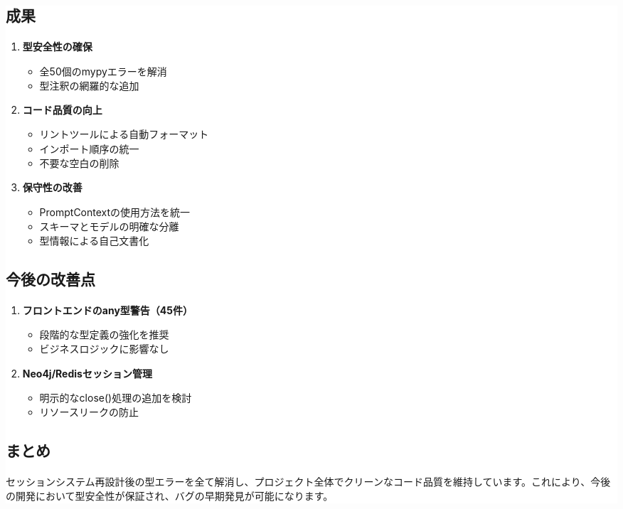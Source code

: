 ## 成果

1. **型安全性の確保**
   - 全50個のmypyエラーを解消
   - 型注釈の網羅的な追加

2. **コード品質の向上**
   - リントツールによる自動フォーマット
   - インポート順序の統一
   - 不要な空白の削除

3. **保守性の改善**
   - PromptContextの使用方法を統一
   - スキーマとモデルの明確な分離
   - 型情報による自己文書化

## 今後の改善点

1. **フロントエンドのany型警告（45件）**
   - 段階的な型定義の強化を推奨
   - ビジネスロジックに影響なし

2. **Neo4j/Redisセッション管理**
   - 明示的なclose()処理の追加を検討
   - リソースリークの防止

## まとめ

セッションシステム再設計後の型エラーを全て解消し、プロジェクト全体でクリーンなコード品質を維持しています。これにより、今後の開発において型安全性が保証され、バグの早期発見が可能になります。